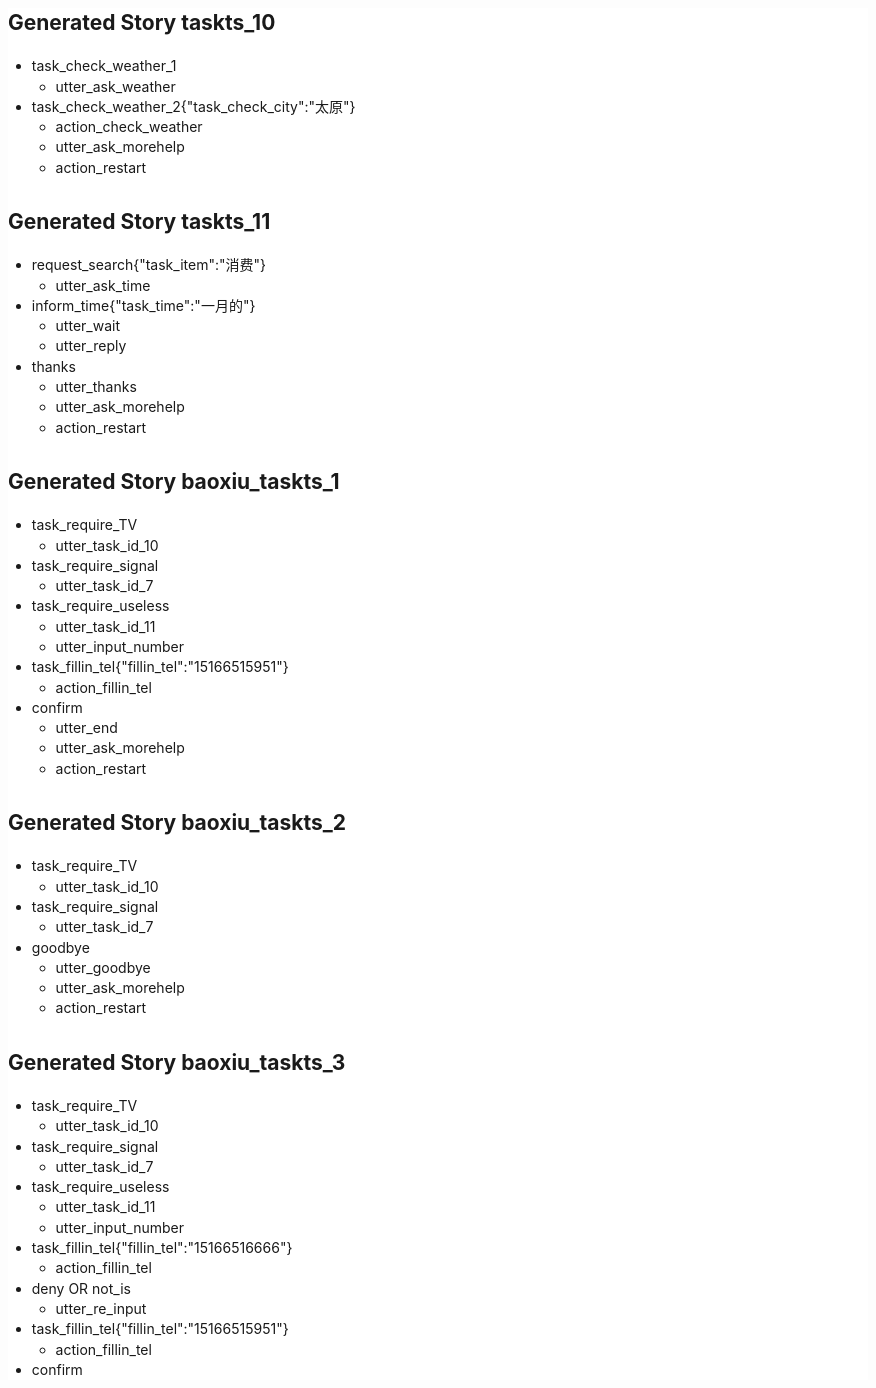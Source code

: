  ## Generated Story taskts_10
* task_check_weather_1
    - utter_ask_weather
* task_check_weather_2{"task_check_city":"太原"}
    - action_check_weather
    - utter_ask_morehelp
    - action_restart

## Generated Story taskts_11
* request_search{"task_item":"消费"}
    - utter_ask_time
* inform_time{"task_time":"一月的"}
    - utter_wait
    - utter_reply
* thanks
    - utter_thanks
    - utter_ask_morehelp
    - action_restart
    

    
## Generated Story baoxiu_taskts_1
* task_require_TV
    - utter_task_id_10
* task_require_signal
    - utter_task_id_7
* task_require_useless
    - utter_task_id_11 
    - utter_input_number
* task_fillin_tel{"fillin_tel":"15166515951"}
    - action_fillin_tel
* confirm
    - utter_end
    - utter_ask_morehelp
    - action_restart

## Generated Story baoxiu_taskts_2
* task_require_TV
    - utter_task_id_10
* task_require_signal
    - utter_task_id_7
* goodbye
    - utter_goodbye
    - utter_ask_morehelp
    - action_restart

## Generated Story baoxiu_taskts_3
* task_require_TV
    - utter_task_id_10
* task_require_signal
    - utter_task_id_7
* task_require_useless
    - utter_task_id_11
    - utter_input_number 
* task_fillin_tel{"fillin_tel":"15166516666"}
    - action_fillin_tel
* deny OR not_is
    - utter_re_input
* task_fillin_tel{"fillin_tel":"15166515951"}
    - action_fillin_tel
* confirm
